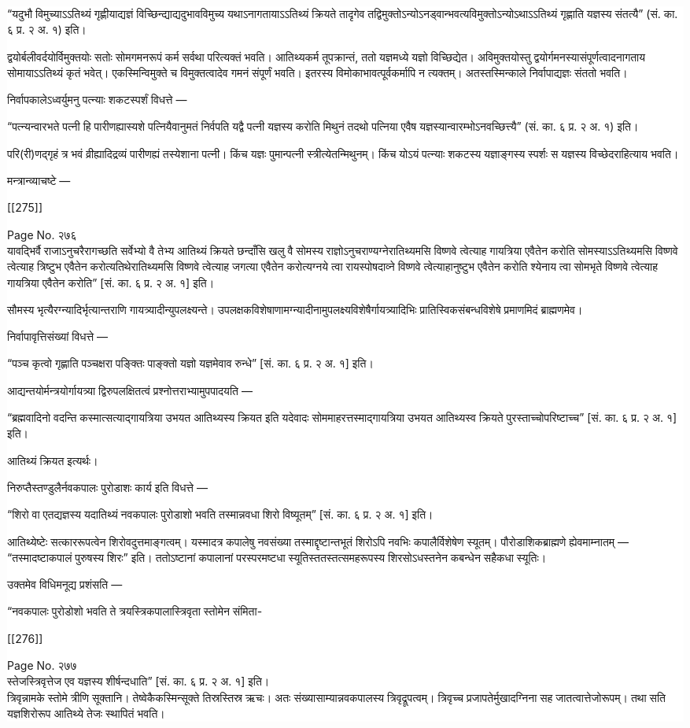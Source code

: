 “यदुभौ विमुच्याऽऽतिथ्यं गृह्णीयाद्यज्ञं विच्छिन्द्याद्यदुभावविमुच्य यथाऽनागतायाऽऽतिथ्यं क्रियते तादृगेव तद्विमुक्तोऽन्योऽनड्वान्भवत्यविमुक्तोऽन्योऽथाऽऽतिथ्यं गृह्णाति यज्ञस्य संतत्यै” (सं. का. ६ प्र. २ अ. १) इति।

द्वयोर्बलीवर्दयोर्विमुक्तयोः सतोः सोमगमनरूपं कर्म सर्वथा परित्यक्तं भवति। आतिथ्यकर्म तूपक्रान्तं, ततो यज्ञमध्ये यज्ञो विच्छिद्येत। अविमुक्तयोस्तु द्वयोर्गमनस्यासंपूर्णत्वादनागताय सोमायाऽऽतिथ्यं कृतं भवेत्। एकस्मिन्विमुक्ते च विमुक्तत्वादेव गमनं संपूर्णं भवति। इतरस्य विमोकाभावत्पूर्वकर्मापि न त्यक्तम्। अतस्तस्मिन्काले निर्वापाद्यज्ञः संततो भवति।

निर्वापकालेऽध्वर्युमनु पत्न्याः शकटस्पर्शं विधत्ते —

“पत्न्यन्वारभते पत्नी हि पारीणह्यास्यशे पत्नियैवानुमतं निर्वपति यद्वै पत्नी यज्ञस्य करोति मिथुनं तदथो पत्निया एवैष यज्ञस्यान्वारम्भोऽनवच्छित्त्यै” (सं. का. ६ प्र. २ अ. १) इति।

परि(री)णद्गृहं त्र भवं व्रीह्यादिद्रव्यं पारीणह्यं तस्येशाना पत्नी। किंच यज्ञः पुमान्पत्नी स्त्रीत्येतन्मिथुनम्। किंच योऽयं पत्न्याः शकटस्य यज्ञाङ्गस्य स्पर्शः स यज्ञस्य विच्छेदराहित्याय भवति।

मन्त्रान्व्याचष्टे —

[[275]]

Page No. २७६  
यावद्भिर्वै राजाऽनुचरैरागच्छति सर्वेभ्यो वै तेभ्य आतिथ्यं क्रियते छन्दाँसि खलु वै सोमस्य राज्ञोऽनुचराण्यग्नेरातिथ्यमसि विष्णवे त्वेत्याह गायत्रिया एवैतेन करोति सोमस्याऽऽतिथ्यमसि विष्णवे त्वेत्याह त्रिष्टुभ एवैतेन करोत्यतिथेरातिथ्यमसि विष्णवे त्वेत्याह जगत्या एवैतेन करोत्यग्नये त्वा रायस्पोषदाव्ने विष्णवे त्वेत्याहानुष्टुभ एवैतेन करोति श्येनाय त्वा सोमभृते विष्णवे त्वेत्याह गायत्रिया एवैतेन करोति” [सं. का. ६ प्र. २ अ. १] इति।

सौमस्य भृत्यैरग्न्यादिर्भृत्यान्तराणि गायत्र्यादीन्युपलक्ष्यन्ते। उपलक्षकविशेषाणामग्न्यादीनामुपलक्ष्यविशेषैर्गायत्र्यादिभिः प्रातिस्विकसंबन्धविशेषे प्रमाणमिदं ब्राह्मणमेव।

निर्वापावृत्तिसंख्यां विधत्ते —

“पञ्च कृत्वो गृह्णाति पञ्चक्षरा पङ्क्तिः पाङ्क्तो यज्ञो यज्ञमेवाव रुन्धे” [सं. का. ६ प्र. २ अ. १] इति।

आद्यन्तयोर्मन्त्रयोर्गायत्र्या द्विरुपलक्षितत्वं प्रश्नोत्तराभ्यामुपपादयति —

“ब्रह्मवादिनो वदन्ति कस्मात्सत्याद्गायत्रिया उभयत आतिथ्यस्य क्रियत इति यदेवादः सोममाहरत्तस्माद्गायत्रिया उभयत आतिथ्यस्व क्रियते पुरस्ताच्चोपरिष्टाच्च” [सं. का. ६ प्र. २ अ. १] इति।

आतिथ्यं क्रियत इत्यर्थः।

निरुप्तैस्तण्डुलैर्नवकपालः पुरोडाशः कार्य इति विधत्ते —

“शिरो वा एतद्यज्ञस्य यदातिथ्यं नवकपालः पुरोडाशो भवति तस्मान्नवधा शिरो विष्यूतम्” [सं. का. ६ प्र. २ अ. १] इति।

आतिथ्येष्टेः सत्काररूपत्वेन शिरोवदुत्तमाङ्गत्वम्। यस्मादत्र कपालेषु नवसंख्या तस्माद्दृष्टान्तभूतं शिरोऽपि नवभिः कपालैर्विशेषेण स्यूतम्। पौरोडाशिकब्राह्मणे ह्येवमाम्नातम् — “तस्मादष्टाकपालं पुरुषस्य शिरः” इति। ततोऽष्टानां कपालानां परस्परमष्टधा स्यूतिस्ततस्तत्समहरूपस्य शिरसोऽधस्तनेन कबन्धेन सहैकधा स्यूतिः।

उक्तमेव विधिमनूद्य प्रशंसति —

“नवकपालः पुरोडोशो भवति ते त्रयस्त्रिकपालास्त्रिवृता स्तोमेन संमिता-

[[276]]

Page No. २७७  
स्तेजस्त्रिवृत्तेज एव यज्ञस्य शीर्षन्दधाति” [सं. का. ६ प्र. २ अ. १] इति।  
त्रिवृन्नामके स्तोमे त्रीणि सूक्तानि। तेष्वेकैकस्मिन्सूक्ते तिस्रस्तिस्र ऋचः। अतः संख्यासाम्यान्नवकपालस्य त्रिवृद्रूपत्वम्। त्रिवृच्च प्रजापतेर्मुखादग्निना सह जातत्वात्तेजोरूपम्। तथा सति यज्ञशिरोरूप आतिथ्ये तेजः स्थापितं भवति।
